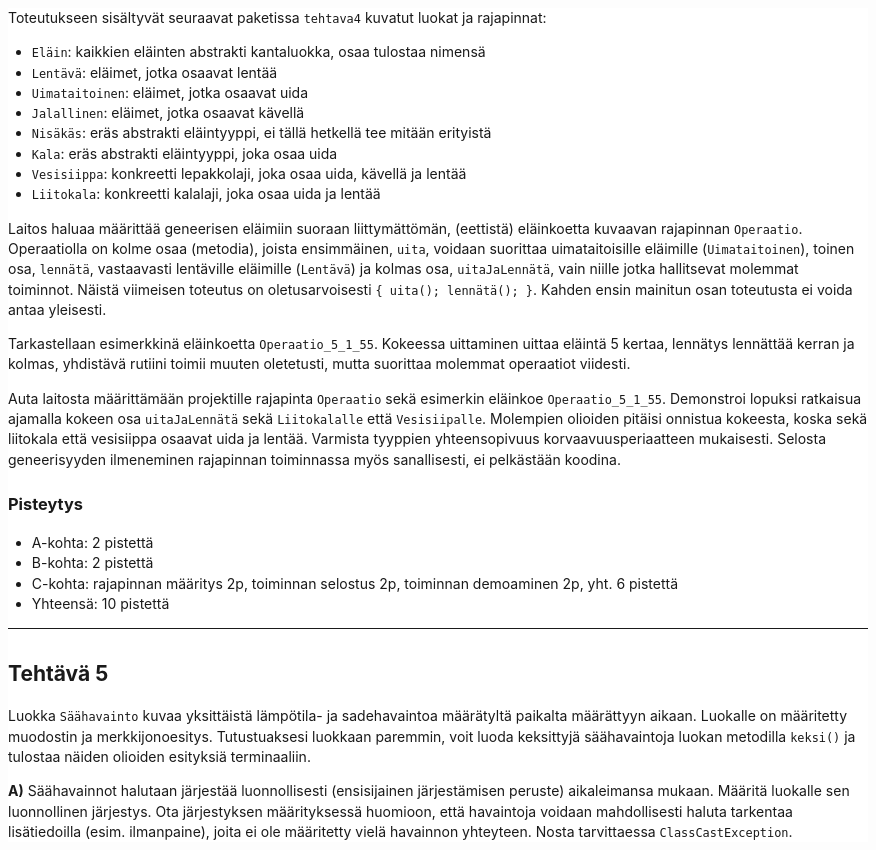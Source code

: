 Toteutukseen sisältyvät seuraavat paketissa `tehtava4` kuvatut luokat ja rajapinnat:

- `Eläin`: kaikkien eläinten abstrakti kantaluokka, osaa tulostaa nimensä
- `Lentävä`: eläimet, jotka osaavat lentää
- `Uimataitoinen`: eläimet, jotka osaavat uida
- `Jalallinen`: eläimet, jotka osaavat kävellä
- `Nisäkäs`: eräs abstrakti eläintyyppi, ei tällä hetkellä tee mitään erityistä 
- `Kala`: eräs abstrakti eläintyyppi, joka osaa uida 
- `Vesisiippa`: konkreetti lepakkolaji, joka osaa uida, kävellä ja lentää
- `Liitokala`: konkreetti kalalaji, joka osaa uida ja lentää  

Laitos haluaa määrittää geneerisen eläimiin suoraan liittymättömän, (eettistä)
eläinkoetta kuvaavan rajapinnan `Operaatio`. Operaatiolla on kolme osaa
(metodia), joista ensimmäinen, `uita`, voidaan suorittaa
uimataitoisille eläimille (`Uimataitoinen`), toinen osa, `lennätä`, vastaavasti
lentäville eläimille (`Lentävä`) ja kolmas osa, `uitaJaLennätä`, vain niille
jotka hallitsevat molemmat toiminnot. Näistä viimeisen toteutus on oletusarvoisesti
`{ uita(); lennätä(); }`. Kahden ensin mainitun osan toteutusta ei voida antaa 
yleisesti.

Tarkastellaan esimerkkinä eläinkoetta `Operaatio_5_1_55`. Kokeessa uittaminen
uittaa eläintä 5 kertaa, lennätys lennättää kerran ja kolmas, yhdistävä
rutiini toimii muuten oletetusti, mutta suorittaa molemmat operaatiot viidesti. 

Auta laitosta määrittämään projektille rajapinta `Operaatio` sekä esimerkin
eläinkoe `Operaatio_5_1_55`. Demonstroi lopuksi ratkaisua ajamalla
kokeen osa `uitaJaLennätä` sekä `Liitokalalle` että `Vesisiipalle`. Molempien
olioiden pitäisi onnistua kokeesta, koska sekä liitokala että vesisiippa
osaavat uida ja lentää. Varmista tyyppien yhteensopivuus korvaavuusperiaatteen
mukaisesti. Selosta geneerisyyden ilmeneminen rajapinnan toiminnassa myös
sanallisesti, ei pelkästään koodina.

### Pisteytys

* A-kohta: 2 pistettä
* B-kohta: 2 pistettä
* C-kohta: rajapinnan määritys 2p, toiminnan selostus 2p, toiminnan demoaminen 2p, yht. 6 pistettä
* Yhteensä: 10 pistettä

---

## Tehtävä 5

Luokka `Säähavainto` kuvaa yksittäistä lämpötila- ja sadehavaintoa määrätyltä
paikalta määrättyyn aikaan. Luokalle on määritetty muodostin ja merkkijonoesitys.
Tutustuaksesi luokkaan paremmin, voit luoda keksittyjä säähavaintoja luokan
metodilla `keksi()` ja tulostaa näiden olioiden esityksiä terminaaliin.

**A)** Säähavainnot halutaan järjestää luonnollisesti (ensisijainen järjestämisen
peruste) aikaleimansa mukaan. Määritä luokalle sen luonnollinen järjestys.
Ota järjestyksen määrityksessä huomioon, että havaintoja voidaan mahdollisesti
haluta tarkentaa lisätiedoilla (esim. ilmanpaine), joita ei ole määritetty vielä
havainnon yhteyteen. Nosta tarvittaessa `ClassCastException`.

